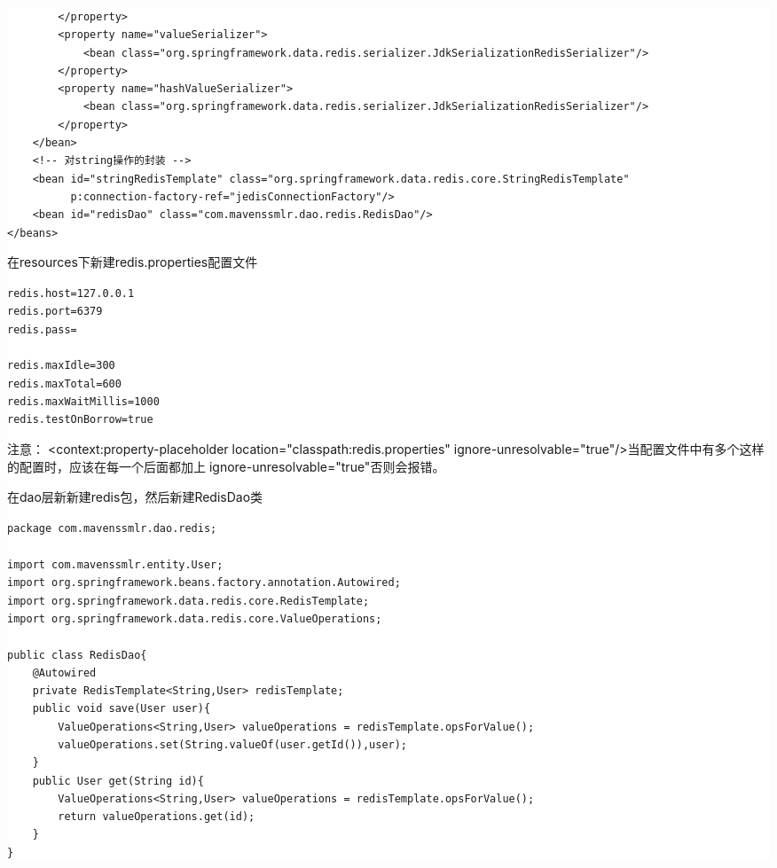 ```
        </property>
        <property name="valueSerializer">
            <bean class="org.springframework.data.redis.serializer.JdkSerializationRedisSerializer"/>
        </property>
        <property name="hashValueSerializer">
            <bean class="org.springframework.data.redis.serializer.JdkSerializationRedisSerializer"/>
        </property>
    </bean>
    <!-- 对string操作的封装 -->
    <bean id="stringRedisTemplate" class="org.springframework.data.redis.core.StringRedisTemplate"
          p:connection-factory-ref="jedisConnectionFactory"/>
    <bean id="redisDao" class="com.mavenssmlr.dao.redis.RedisDao"/>
</beans>
```

在resources下新建redis.properties配置文件

```
redis.host=127.0.0.1
redis.port=6379
redis.pass=

redis.maxIdle=300
redis.maxTotal=600
redis.maxWaitMillis=1000
redis.testOnBorrow=true
```

注意：    <context:property-placeholder location="classpath:redis.properties" ignore-unresolvable="true"/>当配置文件中有多个这样的配置时，应该在每一个后面都加上 ignore-unresolvable="true"否则会报错。

在dao层新新建redis包，然后新建RedisDao类

```
package com.mavenssmlr.dao.redis;

import com.mavenssmlr.entity.User;
import org.springframework.beans.factory.annotation.Autowired;
import org.springframework.data.redis.core.RedisTemplate;
import org.springframework.data.redis.core.ValueOperations;

public class RedisDao{
    @Autowired
    private RedisTemplate<String,User> redisTemplate;
    public void save(User user){
        ValueOperations<String,User> valueOperations = redisTemplate.opsForValue();
        valueOperations.set(String.valueOf(user.getId()),user);
    }
    public User get(String id){
        ValueOperations<String,User> valueOperations = redisTemplate.opsForValue();
        return valueOperations.get(id);
    }
}
```
